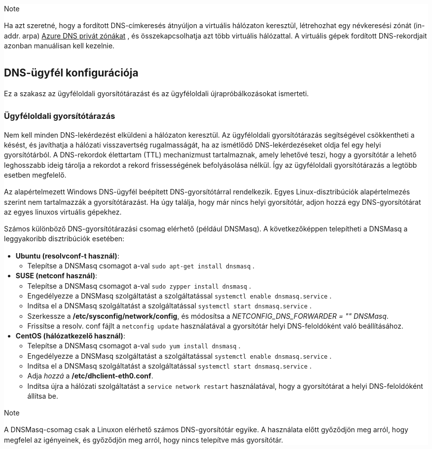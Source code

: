 > [!NOTE]
> Ha azt szeretné, hogy a fordított DNS-címkeresés átnyúljon a virtuális hálózaton keresztül, létrehozhat egy névkeresési zónát (in-addr. arpa) [Azure DNS privát zónákat](../dns/private-dns-overview.md) , és összekapcsolhatja azt több virtuális hálózattal. A virtuális gépek fordított DNS-rekordjait azonban manuálisan kell kezelnie.
>


## <a name="dns-client-configuration"></a>DNS-ügyfél konfigurációja

Ez a szakasz az ügyféloldali gyorsítótárazást és az ügyféloldali újrapróbálkozásokat ismerteti.

### <a name="client-side-caching"></a>Ügyféloldali gyorsítótárazás

Nem kell minden DNS-lekérdezést elküldeni a hálózaton keresztül. Az ügyféloldali gyorsítótárazás segítségével csökkentheti a késést, és javíthatja a hálózati visszavertség rugalmasságát, ha az ismétlődő DNS-lekérdezéseket oldja fel egy helyi gyorsítótárból. A DNS-rekordok élettartam (TTL) mechanizmust tartalmaznak, amely lehetővé teszi, hogy a gyorsítótár a lehető leghosszabb ideig tárolja a rekordot a rekord frissességének befolyásolása nélkül. Így az ügyféloldali gyorsítótárazás a legtöbb esetben megfelelő.

Az alapértelmezett Windows DNS-ügyfél beépített DNS-gyorsítótárral rendelkezik. Egyes Linux-disztribúciók alapértelmezés szerint nem tartalmazzák a gyorsítótárazást. Ha úgy találja, hogy már nincs helyi gyorsítótár, adjon hozzá egy DNS-gyorsítótárat az egyes linuxos virtuális gépekhez.

Számos különböző DNS-gyorsítótárazási csomag elérhető (például DNSMasq). A következőképpen telepítheti a DNSMasq a leggyakoribb disztribúciók esetében:

* **Ubuntu (resolvconf-t használ)**:
  * Telepítse a DNSMasq csomagot a-val `sudo apt-get install dnsmasq` .
* **SUSE (netconf használ)**:
  * Telepítse a DNSMasq csomagot a-val `sudo zypper install dnsmasq` .
  * Engedélyezze a DNSMasq szolgáltatást a szolgáltatással `systemctl enable dnsmasq.service` . 
  * Indítsa el a DNSMasq szolgáltatást a szolgáltatással `systemctl start dnsmasq.service` . 
  * Szerkessze a **/etc/sysconfig/network/config**, és módosítsa a *NETCONFIG_DNS_FORWARDER = ""* *DNSMasq*.
  * Frissítse a resolv. conf fájlt a `netconfig update` használatával a gyorsítótár helyi DNS-feloldóként való beállításához.
* **CentOS (hálózatkezelő használ)**:
  * Telepítse a DNSMasq csomagot a-val `sudo yum install dnsmasq` .
  * Engedélyezze a DNSMasq szolgáltatást a szolgáltatással `systemctl enable dnsmasq.service` .
  * Indítsa el a DNSMasq szolgáltatást a szolgáltatással `systemctl start dnsmasq.service` .
  * Adja *hozzá* a **/etc/dhclient-eth0.conf**.
  * Indítsa újra a hálózati szolgáltatást a `service network restart` használatával, hogy a gyorsítótárat a helyi DNS-feloldóként állítsa be.

> [!NOTE]
> A DNSMasq-csomag csak a Linuxon elérhető számos DNS-gyorsítótár egyike. A használata előtt győződjön meg arról, hogy megfelel az igényeinek, és győződjön meg arról, hogy nincs telepítve más gyorsítótár.

    